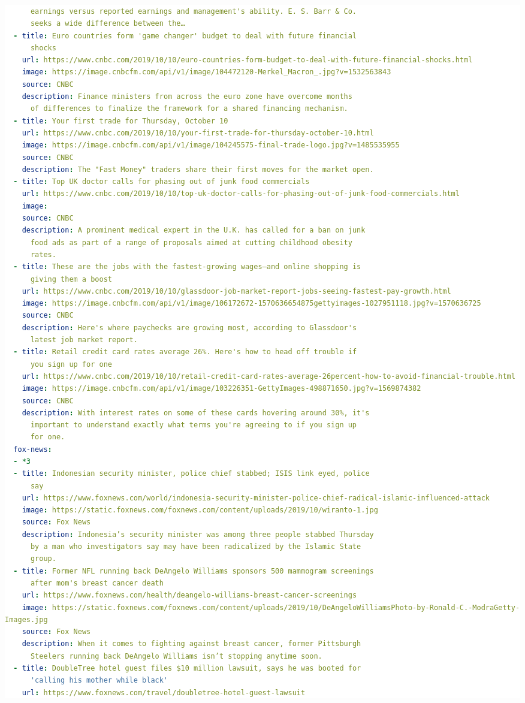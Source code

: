 ```yaml
      earnings versus reported earnings and management's ability. E. S. Barr & Co.
      seeks a wide difference between the…
  - title: Euro countries form 'game changer' budget to deal with future financial
      shocks
    url: https://www.cnbc.com/2019/10/10/euro-countries-form-budget-to-deal-with-future-financial-shocks.html
    image: https://image.cnbcfm.com/api/v1/image/104472120-Merkel_Macron_.jpg?v=1532563843
    source: CNBC
    description: Finance ministers from across the euro zone have overcome months
      of differences to finalize the framework for a shared financing mechanism.
  - title: Your first trade for Thursday, October 10
    url: https://www.cnbc.com/2019/10/10/your-first-trade-for-thursday-october-10.html
    image: https://image.cnbcfm.com/api/v1/image/104245575-final-trade-logo.jpg?v=1485535955
    source: CNBC
    description: The "Fast Money" traders share their first moves for the market open.
  - title: Top UK doctor calls for phasing out of junk food commercials
    url: https://www.cnbc.com/2019/10/10/top-uk-doctor-calls-for-phasing-out-of-junk-food-commercials.html
    image: 
    source: CNBC
    description: A prominent medical expert in the U.K. has called for a ban on junk
      food ads as part of a range of proposals aimed at cutting childhood obesity
      rates.
  - title: These are the jobs with the fastest-growing wages—and online shopping is
      giving them a boost
    url: https://www.cnbc.com/2019/10/10/glassdoor-job-market-report-jobs-seeing-fastest-pay-growth.html
    image: https://image.cnbcfm.com/api/v1/image/106172672-1570636654875gettyimages-1027951118.jpg?v=1570636725
    source: CNBC
    description: Here's where paychecks are growing most, according to Glassdoor's
      latest job market report.
  - title: Retail credit card rates average 26%. Here's how to head off trouble if
      you sign up for one
    url: https://www.cnbc.com/2019/10/10/retail-credit-card-rates-average-26percent-how-to-avoid-financial-trouble.html
    image: https://image.cnbcfm.com/api/v1/image/103226351-GettyImages-498871650.jpg?v=1569874382
    source: CNBC
    description: With interest rates on some of these cards hovering around 30%, it's
      important to understand exactly what terms you're agreeing to if you sign up
      for one.
  fox-news:
  - *3
  - title: Indonesian security minister, police chief stabbed; ISIS link eyed, police
      say
    url: https://www.foxnews.com/world/indonesia-security-minister-police-chief-radical-islamic-influenced-attack
    image: https://static.foxnews.com/foxnews.com/content/uploads/2019/10/wiranto-1.jpg
    source: Fox News
    description: Indonesia’s security minister was among three people stabbed Thursday
      by a man who investigators say may have been radicalized by the Islamic State
      group.
  - title: Former NFL running back DeAngelo Williams sponsors 500 mammogram screenings
      after mom's breast cancer death
    url: https://www.foxnews.com/health/deangelo-williams-breast-cancer-screenings
    image: https://static.foxnews.com/foxnews.com/content/uploads/2019/10/DeAngeloWilliamsPhoto-by-Ronald-C.-ModraGetty-Images.jpg
    source: Fox News
    description: When it comes to fighting against breast cancer, former Pittsburgh
      Steelers running back DeAngelo Williams isn’t stopping anytime soon.
  - title: DoubleTree hotel guest files $10 million lawsuit, says he was booted for
      'calling his mother while black'
    url: https://www.foxnews.com/travel/doubletree-hotel-guest-lawsuit
```